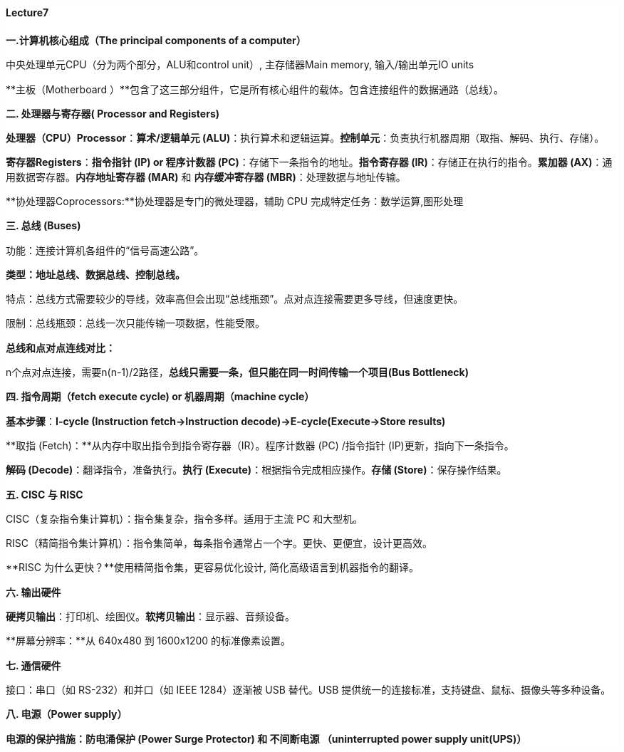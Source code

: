 



#### Lecture7

**一.计算机核心组成（The principal components of a computer）**

中央处理单元CPU（分为两个部分，ALU和control unit）, 主存储器Main memory, 输入/输出单元IO units

**主板（Motherboard ）**包含了这三部分组件，它是所有核心组件的载体。包含连接组件的数据通路（总线）。

**二. 处理器与寄存器( Processor and Registers)**

**处理器（CPU）Processor**：**算术/逻辑单元 (ALU)**：执行算术和逻辑运算。**控制单元**：负责执行机器周期（取指、解码、执行、存储）。

**寄存器Registers**：**指令指针 (IP) or 程序计数器 (PC)**：存储下一条指令的地址。**指令寄存器 (IR)**：存储正在执行的指令。**累加器 (AX)**：通用数据寄存器。**内存地址寄存器 (MAR)** 和 **内存缓冲寄存器 (MBR)**：处理数据与地址传输。

**协处理器Coprocessors:**协处理器是专门的微处理器，辅助 CPU 完成特定任务：数学运算,图形处理

**三. 总线 (Buses)**

功能：连接计算机各组件的“信号高速公路”。

**类型：地址总线、数据总线、控制总线。**

特点：总线方式需要较少的导线，效率高但会出现“总线瓶颈”。点对点连接需要更多导线，但速度更快。

限制：总线瓶颈：总线一次只能传输一项数据，性能受限。

**总线和点对点连线对比：**

n个点对点连接，需要n(n-1)/2路径，**总线只需要一条，但只能在同一时间传输一个项目(Bus Bottleneck)**

**四. 指令周期（fetch execute cycle) or 机器周期（machine cycle）**

**基本步骤**：**I-cycle (Instruction fetch→Instruction decode)→E-cycle(Execute→Store results)**

**取指 (Fetch)：**从内存中取出指令到指令寄存器（IR）。程序计数器 (PC) /指令指针 (IP)更新，指向下一条指令。

**解码 (Decode)**：翻译指令，准备执行。**执行 (Execute)**：根据指令完成相应操作。**存储 (Store)**：保存操作结果。

**五. CISC 与 RISC**

CISC（复杂指令集计算机）：指令集复杂，指令多样。适用于主流 PC 和大型机。

RISC（精简指令集计算机）：指令集简单，每条指令通常占一个字。更快、更便宜，设计更高效。

**RISC 为什么更快？**使用精简指令集，更容易优化设计, 简化高级语言到机器指令的翻译。

**六. 输出硬件**

**硬拷贝输出**：打印机、绘图仪。**软拷贝输出**：显示器、音频设备。

**屏幕分辨率：**从 640x480 到 1600x1200 的标准像素设置。

 **七. 通信硬件**

接口：串口（如 RS-232）和并口（如 IEEE 1284）逐渐被 USB 替代。USB 提供统一的连接标准，支持键盘、鼠标、摄像头等多种设备。

**八. 电源（Power supply）**

**电源的保护措施：防电涌保护 (Power Surge Protector)  和 不间断电源 （uninterrupted power supply unit(UPS)）**

